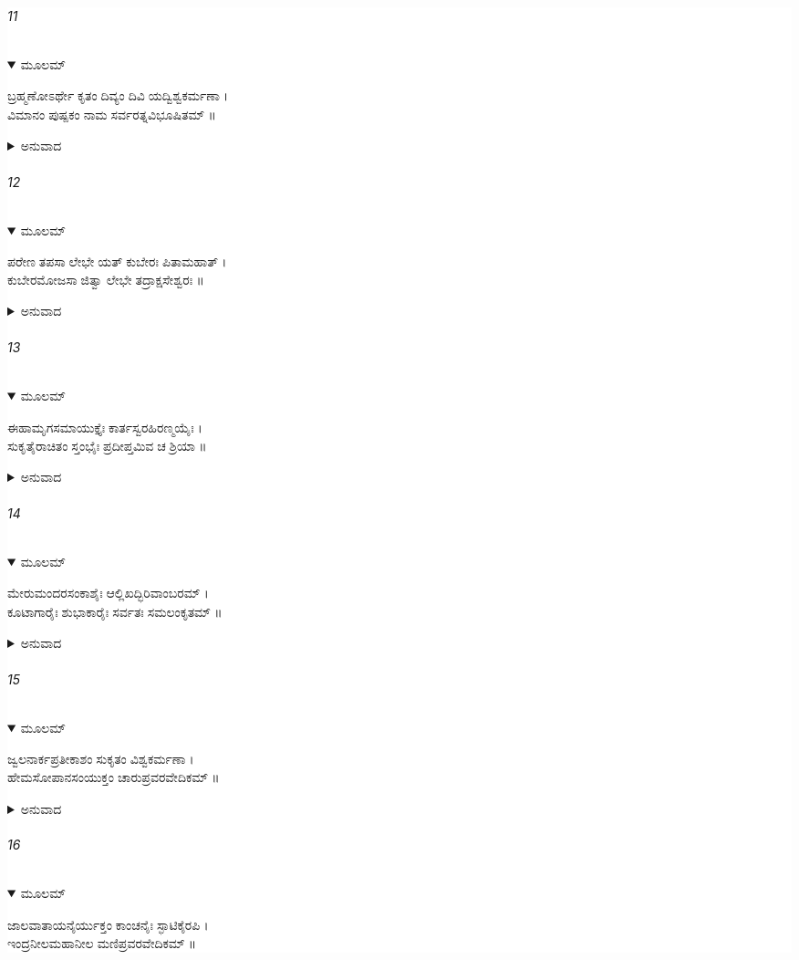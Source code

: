 ###### 11


<details open><summary>ಮೂಲಮ್</summary>

ಬ್ರಹ್ಮಣೋಽರ್ಥೇ ಕೃತಂ ದಿವ್ಯಂ ದಿವಿ ಯದ್ವಿಶ್ವಕರ್ಮಣಾ ।  
ವಿಮಾನಂ ಪುಷ್ಪಕಂ ನಾಮ ಸರ್ವರತ್ನವಿಭೂಷಿತಮ್ ॥
</details>

<details><summary>ಅನುವಾದ</summary></details>

###### 12


<details open><summary>ಮೂಲಮ್</summary>

ಪರೇಣ ತಪಸಾ ಲೇಭೇ ಯತ್ ಕುಬೇರಃ ಪಿತಾಮಹಾತ್ ।  
ಕುಬೇರಮೋಜಸಾ ಜಿತ್ವಾ ಲೇಭೇ ತದ್ರಾಕ್ಷಸೇಶ್ವರಃ ॥
</details>

<details><summary>ಅನುವಾದ</summary></details>

###### 13


<details open><summary>ಮೂಲಮ್</summary>

ಈಹಾಮೃಗಸಮಾಯುಕ್ತೈಃ ಕಾರ್ತಸ್ವರಹಿರಣ್ಮಯೈಃ ।  
ಸುಕೃತೈರಾಚಿತಂ ಸ್ತಂಭೈಃ ಪ್ರದೀಪ್ತಮಿವ ಚ ಶ್ರಿಯಾ ॥
</details>

<details><summary>ಅನುವಾದ</summary></details>

###### 14


<details open><summary>ಮೂಲಮ್</summary>

ಮೇರುಮಂದರಸಂಕಾಶೈಃ ಆಲ್ಲಿಖದ್ಭಿರಿವಾಂಬರಮ್ ।  
ಕೂಟಾಗಾರೈಃ ಶುಭಾಕಾರೈಃ ಸರ್ವತಃ ಸಮಲಂಕೃತಮ್ ॥
</details>

<details><summary>ಅನುವಾದ</summary></details>

###### 15


<details open><summary>ಮೂಲಮ್</summary>

ಜ್ವಲನಾರ್ಕಪ್ರತೀಕಾಶಂ ಸುಕೃತಂ ವಿಶ್ವಕರ್ಮಣಾ ।  
ಹೇಮಸೋಪಾನಸಂಯುಕ್ತಂ ಚಾರುಪ್ರವರವೇದಿಕಮ್ ॥
</details>

<details><summary>ಅನುವಾದ</summary></details>

###### 16


<details open><summary>ಮೂಲಮ್</summary>

ಜಾಲವಾತಾಯನೈರ್ಯುಕ್ತಂ ಕಾಂಚನೈಃ ಸ್ಫಾಟಿಕೈರಪಿ ।  
ಇಂದ್ರನೀಲಮಹಾನೀಲ ಮಣಿಪ್ರವರವೇದಿಕಮ್ ॥
</details>
